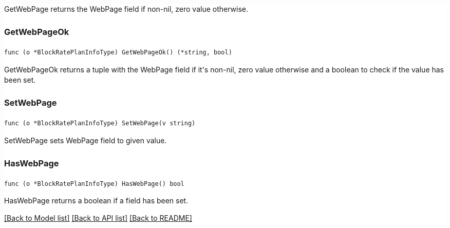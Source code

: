 GetWebPage returns the WebPage field if non-nil, zero value otherwise.

### GetWebPageOk

`func (o *BlockRatePlanInfoType) GetWebPageOk() (*string, bool)`

GetWebPageOk returns a tuple with the WebPage field if it's non-nil, zero value otherwise
and a boolean to check if the value has been set.

### SetWebPage

`func (o *BlockRatePlanInfoType) SetWebPage(v string)`

SetWebPage sets WebPage field to given value.

### HasWebPage

`func (o *BlockRatePlanInfoType) HasWebPage() bool`

HasWebPage returns a boolean if a field has been set.


[[Back to Model list]](../README.md#documentation-for-models) [[Back to API list]](../README.md#documentation-for-api-endpoints) [[Back to README]](../README.md)


